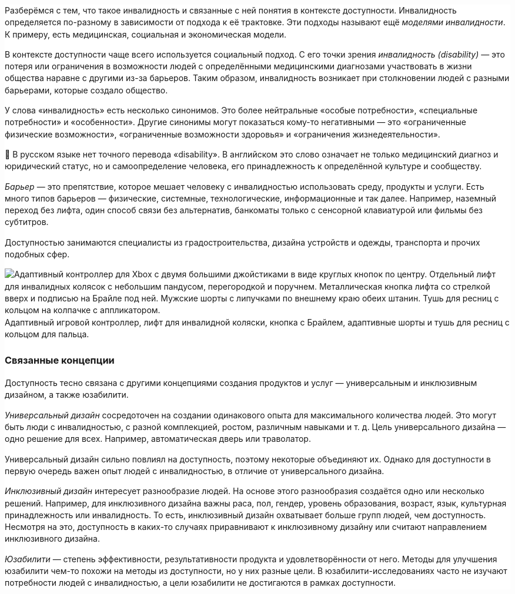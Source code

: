 Разберёмся с тем, что такое инвалидность и связанные с ней понятия в контексте доступности. Инвалидность определяется по-разному в зависимости от подхода к её трактовке. Эти подходы называют ещё _моделями инвалидности_. К примеру, есть медицинская, социальная и экономическая модели.

В контексте доступности чаще всего используется социальный подход. С его точки зрения _инвалидность (disability)_ — это потеря или ограничения в возможности людей с определёнными медицинскими диагнозами участвовать в жизни общества наравне с другими из-за барьеров. Таким образом, инвалидность возникает при столкновении людей с разными барьерами, которые создало общество.

У слова «инвалидность» есть несколько синонимов. Это более нейтральные «особые потребности», «специальные потребности» и «особенности». Другие синонимы могут показаться кому-то негативными — это «ограниченные физические возможности», «ограниченные возможности здоровья» и «ограничения жизнедеятельности».

<aside>

🤔 В русском языке нет точного перевода «disability». В английском это слово означает не только медицинский диагноз и юридический статус, но и самоопределение человека, его принадлежность к определённой культуре и сообществу.

</aside>

_Барьер_ — это препятствие, которое мешает человеку с инвалидностью использовать среду, продукты и услуги. Есть много типов барьеров — физические, системные, технологические, информационные и так далее. Например, наземный переход без лифта, один способ связи без альтернатив, банкоматы только с сенсорной клавиатурой или фильмы без субтитров.

Доступностью занимаются специалисты из градостроительства, дизайна устройств и одежды, транспорта и прочих подобных сфер.

![Адаптивный контроллер для Xbox с двумя большими джойстиками в виде круглых кнопок по центру. Отдельный лифт для инвалидных колясок с небольшим пандусом, перегородкой и поручнем. Металлическая кнопка лифта со стрелкой вверх и подписью на Брайле под ней. Мужские шорты с липучками по внешнему краю обеих штанин. Тушь для ресниц с кольцом на колпачке с аппликатором.](images/1.png)
Адаптивный игровой контроллер, лифт для инвалидной коляски, кнопка с Брайлем, адаптивные шорты и тушь для ресниц с кольцом для пальца.

### Связанные концепции

Доступность тесно связана с другими концепциями создания продуктов и услуг — универсальным и инклюзивным дизайном, а также юзабилити.

_Универсальный дизайн_ сосредоточен на создании одинакового опыта для максимального количества людей. Это могут быть люди с инвалидностью, с разной комплекцией, ростом, различным навыками и т. д. Цель универсального дизайна — одно решение для всех. Например, автоматическая дверь или траволатор.

Универсальный дизайн сильно повлиял на доступность, поэтому некоторые объединяют их. Однако для доступности в первую очередь важен опыт людей с инвалидностью, в отличие от универсального дизайна.

_Инклюзивный дизайн_ интересует разнообразие людей. На основе этого разнообразия создаётся одно или несколько решений. Например, для инклюзивного дизайна важны раса, пол, гендер, уровень образования, возраст, язык, культурная принадлежность или инвалидность. То есть, инклюзивный дизайн охватывает больше групп людей, чем доступность. Несмотря на это, доступность в каких-то случаях приравнивают к инклюзивному дизайну или считают направлением инклюзивного дизайна.

_Юзабилити_ — степень эффективности, результативности продукта и удовлетворённости от него. Методы для улучшения юзабилити чем-то похожи на методы из доступности, но у них разные цели. В юзабилити-исследованиях часто не изучают потребности людей с инвалидностью, а цели юзабилити не достигаются в рамках доступности.
